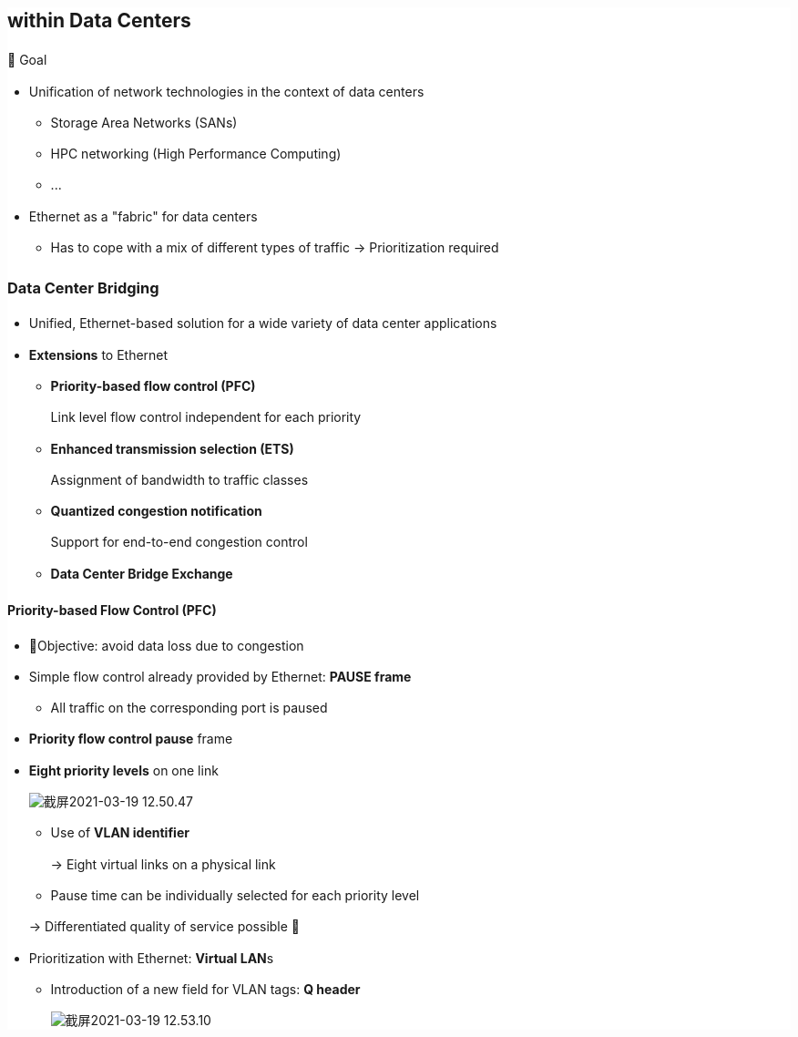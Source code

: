 ##  within Data Centers

🎯 Goal

- Unification of network technologies in the context of data centers
  - Storage Area Networks (SANs)

  - HPC networking (High Performance Computing)
  - ...

- Ethernet as a "fabric" for data centers
  - Has to cope with a mix of different types of traffic $\rightarrow$ Prioritization required

### Data Center Bridging

- Unified, Ethernet-based solution for a wide variety of data center applications

- **Extensions** to Ethernet

  - **Priority-based flow control (PFC)** 

    Link level flow control independent for each priority

  - **Enhanced transmission selection (ETS)**

    Assignment of bandwidth to traffic classes

  - **Quantized congestion notification**

    Support for end-to-end congestion control 

  - **Data Center Bridge Exchange**

#### Priority-based Flow Control (PFC)

- 🎯Objective: avoid data loss due to congestion

- Simple flow control already provided by Ethernet: **PAUSE frame**

  - All traffic on the corresponding port is paused

- **Priority flow control pause** frame

- **Eight priority levels** on one link

  ![截屏2021-03-19 12.50.47](https://raw.githubusercontent.com/EckoTan0804/upic-repo/master/uPic/截屏2021-03-19%2012.50.47.png)

  - Use of **VLAN identifier**

    $\rightarrow$ Eight virtual links on a physical link

  - Pause time can be individually selected for each priority level

  $\rightarrow$ Differentiated quality of service possible 👏

- Prioritization with Ethernet: **Virtual LAN**s

  - Introduction of a new field for VLAN tags: **Q header**

    ![截屏2021-03-19 12.53.10](https://raw.githubusercontent.com/EckoTan0804/upic-repo/master/uPic/截屏2021-03-19%2012.53.10.png)
